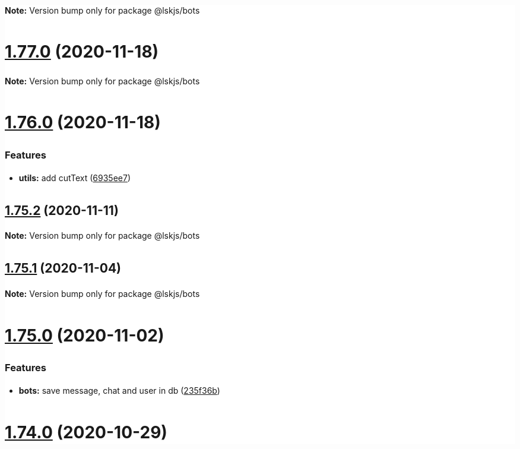 **Note:** Version bump only for package @lskjs/bots





# [1.77.0](https://github.com/lskjs/lskjs/tree/master/packages/bots/compare/v1.76.0...v1.77.0) (2020-11-18)

**Note:** Version bump only for package @lskjs/bots





# [1.76.0](https://github.com/lskjs/lskjs/tree/master/packages/bots/compare/v1.75.2...v1.76.0) (2020-11-18)


### Features

* **utils:** add cutText ([6935ee7](https://github.com/lskjs/lskjs/tree/master/packages/bots/commit/6935ee707f599cbd17f77f1f42fb2548625dd5b9))





## [1.75.2](https://github.com/lskjs/lskjs/tree/master/packages/bots/compare/v1.75.1...v1.75.2) (2020-11-11)

**Note:** Version bump only for package @lskjs/bots





## [1.75.1](https://github.com/lskjs/lskjs/tree/master/packages/bots/compare/v1.75.0...v1.75.1) (2020-11-04)

**Note:** Version bump only for package @lskjs/bots





# [1.75.0](https://github.com/lskjs/lskjs/tree/master/packages/bots/compare/v1.74.0...v1.75.0) (2020-11-02)


### Features

* **bots:** save message, chat and user in db ([235f36b](https://github.com/lskjs/lskjs/tree/master/packages/bots/commit/235f36bac51de9fa67d60a18fad159b2940f1f4f))





# [1.74.0](https://github.com/lskjs/lskjs/tree/master/packages/bots/compare/v1.73.2...v1.74.0) (2020-10-29)
